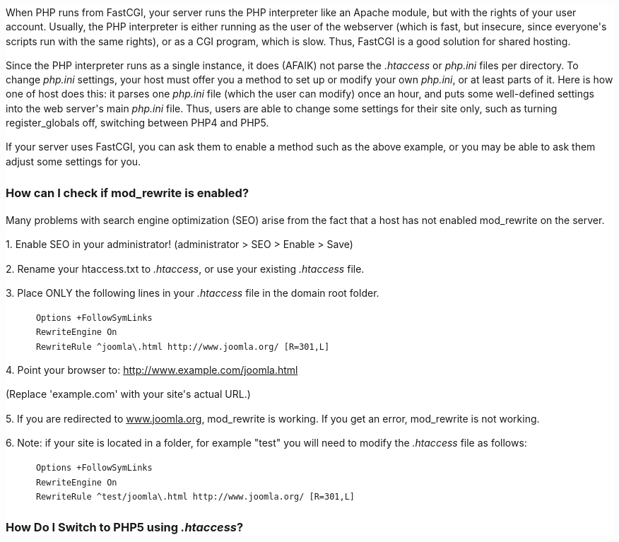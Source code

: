 When PHP runs from FastCGI, your server runs the PHP interpreter like an
Apache module, but with the rights of your user account. Usually, the
PHP interpreter is either running as the user of the webserver (which is
fast, but insecure, since everyone's scripts run with the same rights),
or as a CGI program, which is slow. Thus, FastCGI is a good solution for
shared hosting.

Since the PHP interpreter runs as a single instance, it does (AFAIK) not
parse the *.htaccess* or *php.ini* files per directory. To change
*php.ini* settings, your host must offer you a method to set up or
modify your own *php.ini*, or at least parts of it. Here is how one of
host does this: it parses one *php.ini* file (which the user can modify)
once an hour, and puts some well-defined settings into the web server's
main *php.ini* file. Thus, users are able to change some settings for
their site only, such as turning register_globals off, switching between
PHP4 and PHP5.

If your server uses FastCGI, you can ask them to enable a method such as
the above example, or you may be able to ask them adjust some settings
for you.

### How can I check if mod_rewrite is enabled?

Many problems with search engine optimization (SEO) arise from the fact
that a host has not enabled mod_rewrite on the server.

1\. Enable SEO in your administrator! (administrator \> SEO \> Enable \>
Save)

2\. Rename your htaccess.txt to *.htaccess*, or use your existing
*.htaccess* file.

3\. Place ONLY the following lines in your *.htaccess* file in the
domain root folder.

          Options +FollowSymLinks
          RewriteEngine On
          RewriteRule ^joomla\.html http://www.joomla.org/ [R=301,L]

4\. Point your browser to:
<a href="http://www.example.com/joomla.html" class="external free"
target="_blank"
rel="nofollow noreferrer noopener">http://www.example.com/joomla.html</a>

(Replace 'example.com' with your site's actual URL.)

5\. If you are redirected to www.joomla.org, mod_rewrite is working. If
you get an error, mod_rewrite is not working.

6\. Note: if your site is located in a folder, for example "test" you
will need to modify the *.htaccess* file as follows:

          Options +FollowSymLinks
          RewriteEngine On
          RewriteRule ^test/joomla\.html http://www.joomla.org/ [R=301,L]

### How Do I Switch to PHP5 using *.htaccess*?
